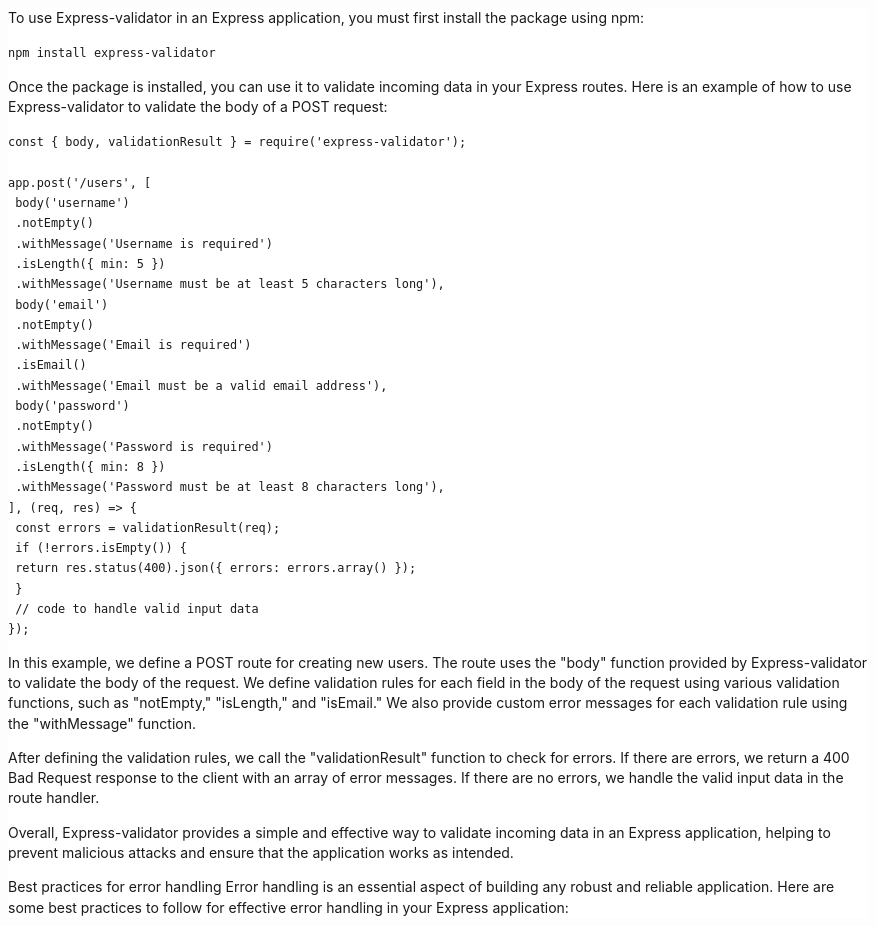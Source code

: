 To use Express-validator in an Express application, you must first install the package using npm:


```tsx
npm install express-validator
```
Once the package is installed, you can use it to validate incoming data in your Express routes. Here is an example of how to use Express-validator to validate the body of a POST request:


```tsx
const { body, validationResult } = require('express-validator');

app.post('/users', [
 body('username')
 .notEmpty()
 .withMessage('Username is required')
 .isLength({ min: 5 })
 .withMessage('Username must be at least 5 characters long'),
 body('email')
 .notEmpty()
 .withMessage('Email is required')
 .isEmail()
 .withMessage('Email must be a valid email address'),
 body('password')
 .notEmpty()
 .withMessage('Password is required')
 .isLength({ min: 8 })
 .withMessage('Password must be at least 8 characters long'),
], (req, res) => {
 const errors = validationResult(req);
 if (!errors.isEmpty()) {
 return res.status(400).json({ errors: errors.array() });
 }
 // code to handle valid input data
});
```
In this example, we define a POST route for creating new users. The route uses the "body" function provided by Express-validator to validate the body of the request. We define validation rules for each field in the body of the request using various validation functions, such as "notEmpty," "isLength," and "isEmail." We also provide custom error messages for each validation rule using the "withMessage" function.

After defining the validation rules, we call the "validationResult" function to check for errors. If there are errors, we return a 400 Bad Request response to the client with an array of error messages. If there are no errors, we handle the valid input data in the route handler.

Overall, Express-validator provides a simple and effective way to validate incoming data in an Express application, helping to prevent malicious attacks and ensure that the application works as intended.


Best practices for error handling
Error handling is an essential aspect of building any robust and reliable application. Here are some best practices to follow for effective error handling in your Express application:
